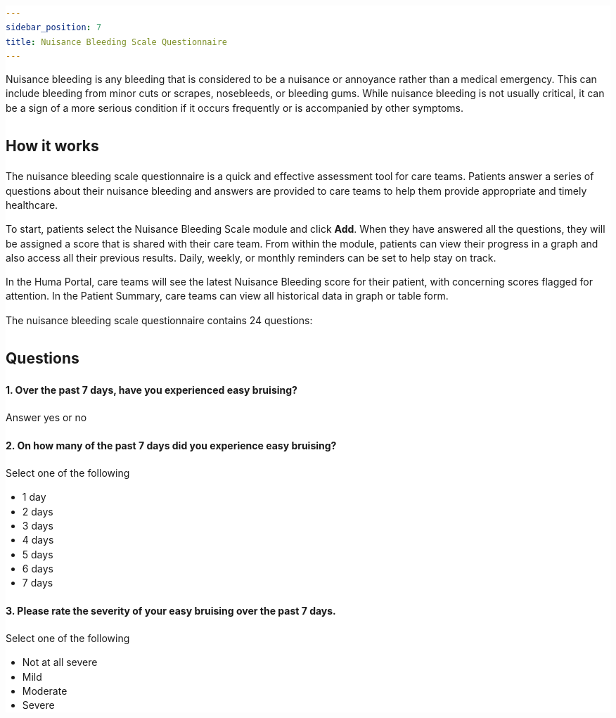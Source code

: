 ```yaml
---
sidebar_position: 7
title: Nuisance Bleeding Scale Questionnaire
---
```



Nuisance bleeding is any bleeding that is considered to be a nuisance or annoyance rather than a medical emergency. This can include bleeding from minor cuts or scrapes, nosebleeds, or bleeding gums. While nuisance bleeding is not usually critical, it can be a sign of a more serious condition if it occurs frequently or is accompanied by other symptoms.

## How it works

The nuisance bleeding scale questionnaire is a quick and effective assessment tool for care teams. Patients answer a series of questions about their nuisance bleeding and answers are provided to care teams to help them provide appropriate and timely healthcare.
 
To start, patients select the Nuisance Bleeding Scale module and click **Add**. When they have answered all the questions, they will be assigned a score that is shared with their care team. From within the module, patients can view their progress in a graph and also access all their previous results. Daily, weekly, or monthly reminders can be set to help stay on track.

In the Huma Portal, care teams will see the latest Nuisance Bleeding score for their patient, with concerning scores flagged for attention. In the Patient Summary, care teams can view all historical data in graph or table form.

The nuisance bleeding scale questionnaire contains 24 questions:

## Questions

#### 1. Over the past 7 days, have you experienced easy bruising?

Answer yes or no

#### 2. On how many of the past 7 days did you experience easy bruising?

Select one of the following
- 1 day
- 2 days
- 3 days
- 4 days
- 5 days
- 6 days
- 7 days

#### 3. Please rate the severity of your easy bruising over the past 7 days.

Select one of the following
- Not at all severe
- Mild
- Moderate
- Severe
